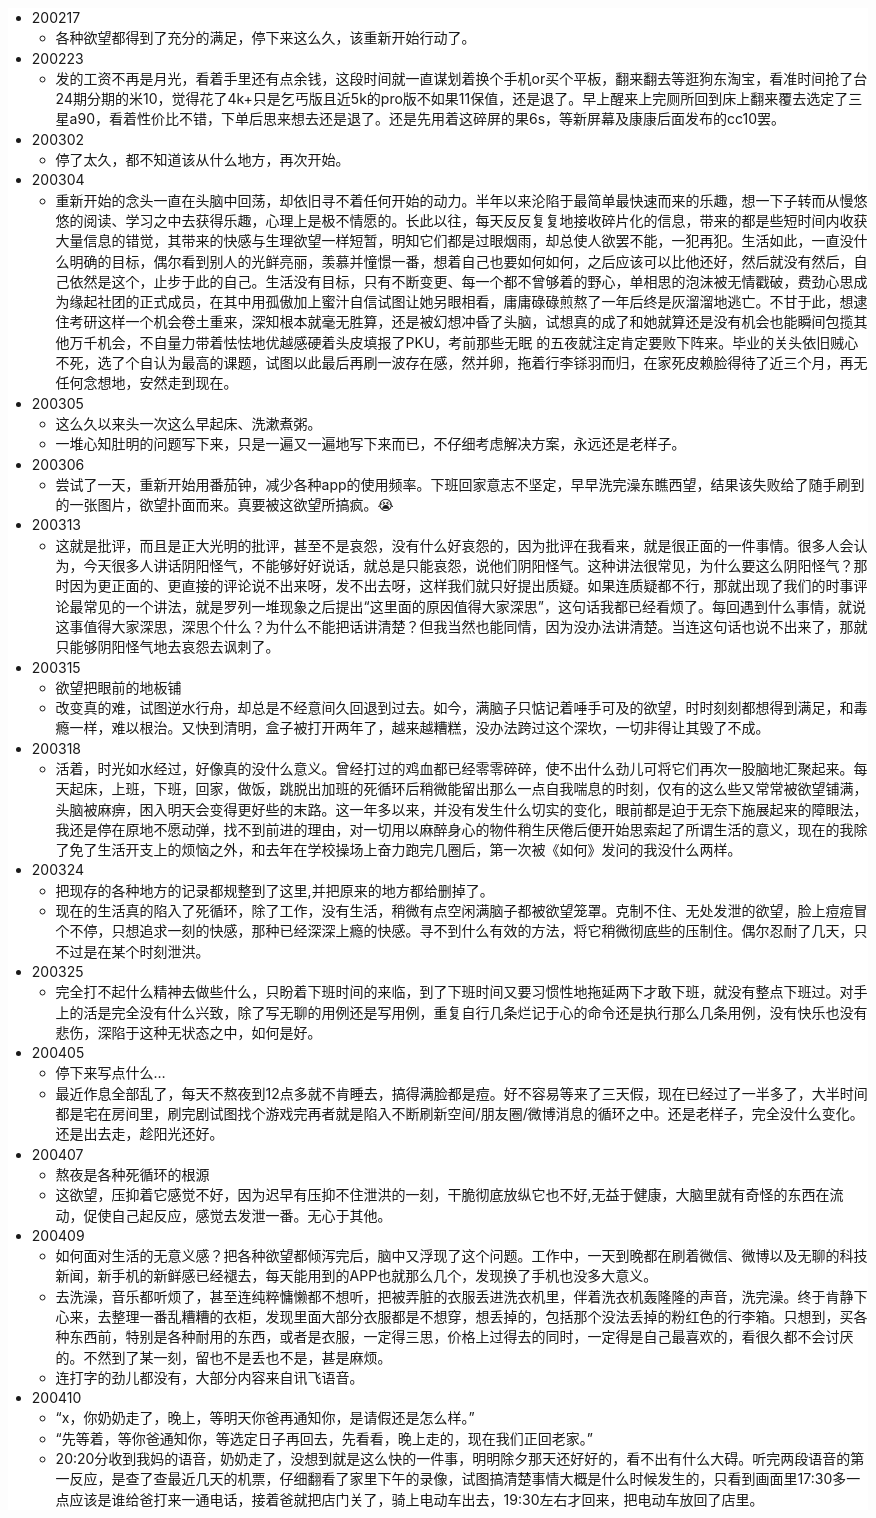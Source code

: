 - 200217
  - 各种欲望都得到了充分的满足，停下来这么久，该重新开始行动了。
- 200223
  - 发的工资不再是月光，看着手里还有点余钱，这段时间就一直谋划着换个手机or买个平板，翻来翻去等逛狗东淘宝，看准时间抢了台24期分期的米10，觉得花了4k+只是乞丐版且近5k的pro版不如果11保值，还是退了。早上醒来上完厕所回到床上翻来覆去选定了三星a90，看着性价比不错，下单后思来想去还是退了。还是先用着这碎屏的果6s，等新屏幕及康康后面发布的cc10罢。
- 200302
  - 停了太久，都不知道该从什么地方，再次开始。
- 200304
  - 重新开始的念头一直在头脑中回荡，却依旧寻不着任何开始的动力。半年以来沦陷于最简单最快速而来的乐趣，想一下子转而从慢悠悠的阅读、学习之中去获得乐趣，心理上是极不情愿的。长此以往，每天反反复复地接收碎片化的信息，带来的都是些短时间内收获大量信息的错觉，其带来的快感与生理欲望一样短暂，明知它们都是过眼烟雨，却总使人欲罢不能，一犯再犯。生活如此，一直没什么明确的目标，偶尔看到别人的光鲜亮丽，羡慕并憧憬一番，想着自己也要如何如何，之后应该可以比他还好，然后就没有然后，自己依然是这个，止步于此的自己。生活没有目标，只有不断变更、每一个都不曾够着的野心，单相思的泡沫被无情戳破，费劲心思成为缘起社团的正式成员，在其中用孤傲加上蜜汁自信试图让她另眼相看，庸庸碌碌煎熬了一年后终是灰溜溜地逃亡。不甘于此，想逮住考研这样一个机会卷土重来，深知根本就毫无胜算，还是被幻想冲昏了头脑，试想真的成了和她就算还是没有机会也能瞬间包揽其他万千机会，不自量力带着怯怯地优越感硬着头皮填报了PKU，考前那些无眠 的五夜就注定肯定要败下阵来。毕业的关头依旧贼心不死，选了个自认为最高的课题，试图以此最后再刷一波存在感，然并卵，拖着行李铩羽而归，在家死皮赖脸得待了近三个月，再无任何念想地，安然走到现在。
- 200305
  - 这么久以来头一次这么早起床、洗漱煮粥。
  - 一堆心知肚明的问题写下来，只是一遍又一遍地写下来而已，不仔细考虑解决方案，永远还是老样子。
- 200306
  - 尝试了一天，重新开始用番茄钟，减少各种app的使用频率。下班回家意志不坚定，早早洗完澡东瞧西望，结果该失败给了随手刷到的一张图片，欲望扑面而来。真要被这欲望所搞疯。😭
- 200313
  - 这就是批评，而且是正大光明的批评，甚至不是哀怨，没有什么好哀怨的，因为批评在我看来，就是很正面的一件事情。很多人会认为，今天很多人讲话阴阳怪气，不能够好好说话，就总是只能哀怨，说他们阴阳怪气。这种讲法很常见，为什么要这么阴阳怪气？那时因为更正面的、更直接的评论说不出来呀，发不出去呀，这样我们就只好提出质疑。如果连质疑都不行，那就出现了我们的时事评论最常见的一个讲法，就是罗列一堆现象之后提出“这里面的原因值得大家深思”，这句话我都已经看烦了。每回遇到什么事情，就说这事值得大家深思，深思个什么？为什么不能把话讲清楚？但我当然也能同情，因为没办法讲清楚。当连这句话也说不出来了，那就只能够阴阳怪气地去哀怨去讽刺了。
- 200315
  - 欲望把眼前的地板铺
  - 改变真的难，试图逆水行舟，却总是不经意间久回退到过去。如今，满脑子只惦记着唾手可及的欲望，时时刻刻都想得到满足，和毒瘾一样，难以根治。又快到清明，盒子被打开两年了，越来越糟糕，没办法跨过这个深坎，一切非得让其毁了不成。
- 200318
  - 活着，时光如水经过，好像真的没什么意义。曾经打过的鸡血都已经零零碎碎，使不出什么劲儿可将它们再次一股脑地汇聚起来。每天起床，上班，下班，回家，做饭，跳脱出加班的死循环后稍微能留出那么一点自我喘息的时刻，仅有的这么些又常常被欲望铺满，头脑被麻痹，困入明天会变得更好些的末路。这一年多以来，并没有发生什么切实的变化，眼前都是迫于无奈下施展起来的障眼法，我还是停在原地不愿动弹，找不到前进的理由，对一切用以麻醉身心的物件稍生厌倦后便开始思索起了所谓生活的意义，现在的我除了免了生活开支上的烦恼之外，和去年在学校操场上奋力跑完几圈后，第一次被《如何》发问的我没什么两样。
- 200324
  - 把现存的各种地方的记录都规整到了这里,并把原来的地方都给删掉了。
  - 现在的生活真的陷入了死循环，除了工作，没有生活，稍微有点空闲满脑子都被欲望笼罩。克制不住、无处发泄的欲望，脸上痘痘冒个不停，只想追求一刻的快感，那种已经深深上瘾的快感。寻不到什么有效的方法，将它稍微彻底些的压制住。偶尔忍耐了几天，只不过是在某个时刻泄洪。
- 200325
  - 完全打不起什么精神去做些什么，只盼着下班时间的来临，到了下班时间又要习惯性地拖延两下才敢下班，就没有整点下班过。对手上的活是完全没有什么兴致，除了写无聊的用例还是写用例，重复自行几条烂记于心的命令还是执行那么几条用例，没有快乐也没有悲伤，深陷于这种无状态之中，如何是好。
- 200405
  - 停下来写点什么…
  - 最近作息全部乱了，每天不熬夜到12点多就不肯睡去，搞得满脸都是痘。好不容易等来了三天假，现在已经过了一半多了，大半时间都是宅在房间里，刷完剧试图找个游戏完再者就是陷入不断刷新空间/朋友圈/微博消息的循环之中。还是老样子，完全没什么变化。还是出去走，趁阳光还好。
- 200407
  - 熬夜是各种死循环的根源
  - 这欲望，压抑着它感觉不好，因为迟早有压抑不住泄洪的一刻，干脆彻底放纵它也不好,无益于健康，大脑里就有奇怪的东西在流动，促使自己起反应，感觉去发泄一番。无心于其他。
- 200409
  - 如何面对生活的无意义感？把各种欲望都倾泻完后，脑中又浮现了这个问题。工作中，一天到晚都在刷着微信、微博以及无聊的科技新闻，新手机的新鲜感已经褪去，每天能用到的APP也就那么几个，发现换了手机也没多大意义。
  - 去洗澡，音乐都听烦了，甚至连纯粹慵懒都不想听，把被弄脏的衣服丢进洗衣机里，伴着洗衣机轰隆隆的声音，洗完澡。终于肯静下心来，去整理一番乱糟糟的衣柜，发现里面大部分衣服都是不想穿，想丢掉的，包括那个没法丢掉的粉红色的行李箱。只想到，买各种东西前，特别是各种耐用的东西，或者是衣服，一定得三思，价格上过得去的同时，一定得是自己最喜欢的，看很久都不会讨厌的。不然到了某一刻，留也不是丢也不是，甚是麻烦。
  - 连打字的劲儿都没有，大部分内容来自讯飞语音。
- 200410
  - “x，你奶奶走了，晚上，等明天你爸再通知你，是请假还是怎么样。”
  - “先等着，等你爸通知你，等选定日子再回去，先看看，晚上走的，现在我们正回老家。”
  - 20:20分收到我妈的语音，奶奶走了，没想到就是这么快的一件事，明明除夕那天还好好的，看不出有什么大碍。听完两段语音的第一反应，是查了查最近几天的机票，仔细翻看了家里下午的录像，试图搞清楚事情大概是什么时候发生的，只看到画面里17:30多一点应该是谁给爸打来一通电话，接着爸就把店门关了，骑上电动车出去，19:30左右才回来，把电动车放回了店里。